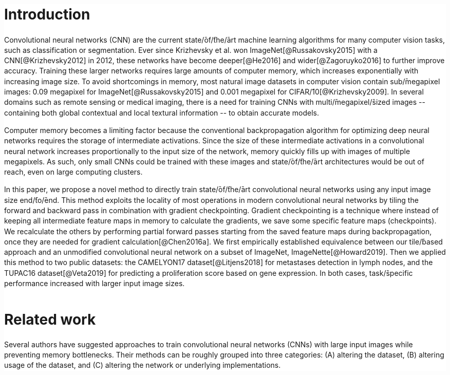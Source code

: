# Introduction

Convolutional neural networks (CNN) are the current state/̄of/̄the/̄art
machine learning algorithms for many computer vision tasks, such as
classification or segmentation. Ever since Krizhevsky et al. won
ImageNet[@Russakovsky2015] with a CNN[@Krizhevsky2012] in 2012, these
networks have become deeper[@He2016] and wider[@Zagoruyko2016] to
further improve accuracy. Training these larger networks requires large
amounts of computer memory, which increases exponentially with
increasing image size. To avoid shortcomings in memory, most natural
image datasets in computer vision contain sub/̄megapixel images: 0.09
megapixel for ImageNet[@Russakovsky2015] and 0.001 megapixel for
CIFAR/̄10[@Krizhevsky2009]. In several domains such as remote sensing or
medical imaging, there is a need for training CNNs with
multi/̄megapixel/̄sized images -- containing both global contextual and
local textural information -- to obtain accurate models.

Computer memory becomes a limiting factor because the conventional
backpropagation algorithm for optimizing deep neural networks requires
the storage of intermediate activations. Since the size of these
intermediate activations in a convolutional neural network increases
proportionally to the input size of the network, memory quickly fills up
with images of multiple megapixels. As such, only small CNNs could be
trained with these images and state/̄of/̄the/̄art architectures would be
out of reach, even on large computing clusters.

In this paper, we propose a novel method to directly train
state/̄of/̄the/̄art convolutional neural networks using any input image
size end/̄to/̄end. This method exploits the locality of most operations in
modern convolutional neural networks by tiling the forward and backward
pass in combination with gradient checkpointing. Gradient checkpointing
is a technique where instead of keeping all intermediate feature maps in
memory to calculate the gradients, we save some specific feature maps
(checkpoints). We recalculate the others by performing partial forward
passes starting from the saved feature maps during backpropagation, once
they are needed for gradient calculation[@Chen2016a]. We first
empirically established equivalence between our tile/̄based approach and
an unmodified convolutional neural network on a subset of ImageNet,
ImageNette[@Howard2019]. Then we applied this method to two public
datasets: the CAMELYON17 dataset[@Litjens2018] for metastases detection
in lymph nodes, and the TUPAC16 dataset[@Veta2019] for predicting a
proliferation score based on gene expression. In both cases,
task/̄specific performance increased with larger input image sizes.

# Related work

Several authors have suggested approaches to train convolutional neural
networks (CNNs) with large input images while preventing memory
bottlenecks. Their methods can be roughly grouped into three categories:
(A) altering the dataset, (B) altering usage of the dataset, and (C)
altering the network or underlying implementations.


[^1]: By convention we used the term *convolution* although the
[^2]: Zero/̄padding the tiles before the convolution does not help